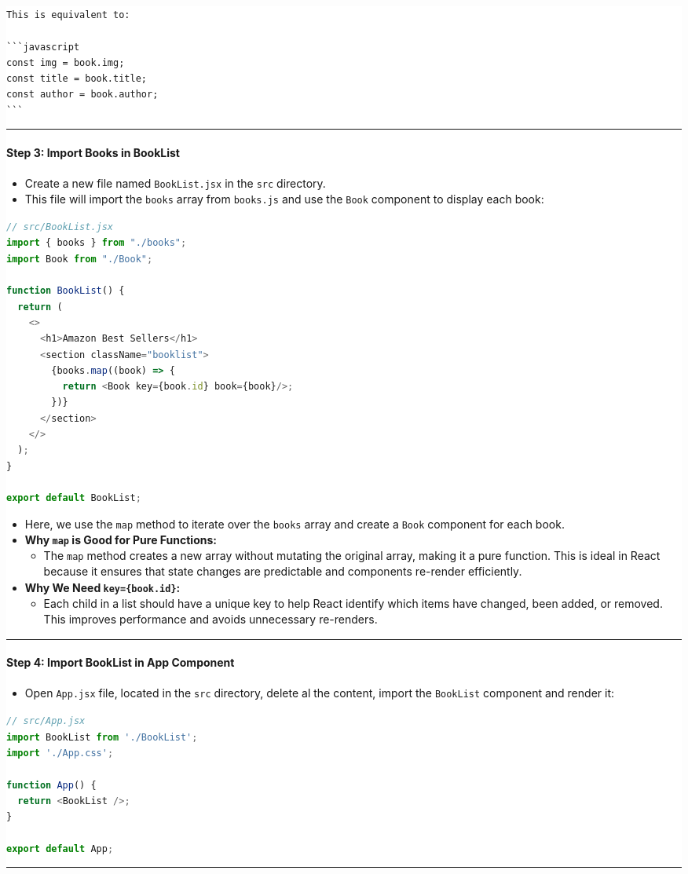     This is equivalent to:

    ```javascript
    const img = book.img;
    const title = book.title;
    const author = book.author;
    ```

---

#### Step 3: Import Books in BookList

- Create a new file named `BookList.jsx` in the `src` directory.
- This file will import the `books` array from `books.js` and use the `Book` component to display each book:

```js
// src/BookList.jsx
import { books } from "./books";
import Book from "./Book";

function BookList() {
  return (
    <>
      <h1>Amazon Best Sellers</h1>
      <section className="booklist">
        {books.map((book) => {
          return <Book key={book.id} book={book}/>;
        })}
      </section>
    </>
  );
}

export default BookList;
```

- Here, we use the `map` method to iterate over the `books` array and create a `Book` component for each book.
- **Why `map` is Good for Pure Functions:**
  - The `map` method creates a new array without mutating the original array, making it a pure function. This is ideal in React because it ensures that state changes are predictable and components re-render efficiently.
- **Why We Need `key={book.id}`:**
  - Each child in a list should have a unique key to help React identify which items have changed, been added, or removed. This improves performance and avoids unnecessary re-renders.

---

#### Step 4: Import BookList in App Component

- Open `App.jsx` file, located in the `src` directory, delete al the content, import the `BookList` component and render it:

```js
// src/App.jsx
import BookList from './BookList';
import './App.css';

function App() {
  return <BookList />;
}

export default App;
```

---